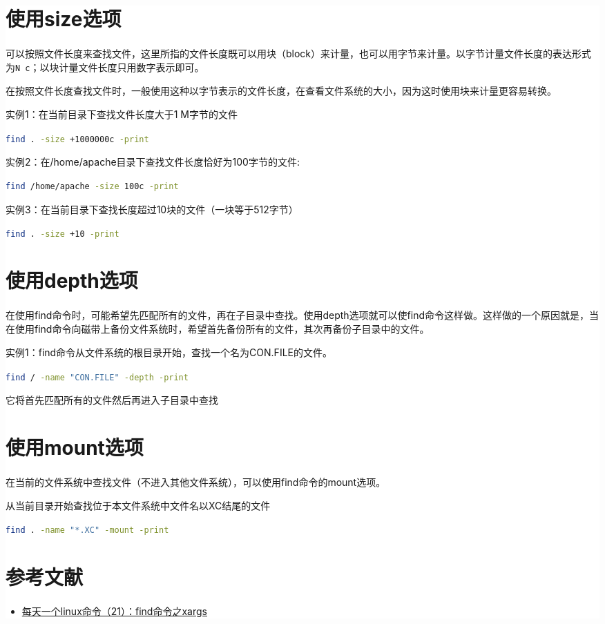 # 使用size选项

可以按照文件长度来查找文件，这里所指的文件长度既可以用块（block）来计量，也可以用字节来计量。以字节计量文件长度的表达形式为`N c`；以块计量文件长度只用数字表示即可。  

在按照文件长度查找文件时，一般使用这种以字节表示的文件长度，在查看文件系统的大小，因为这时使用块来计量更容易转换。  

实例1：在当前目录下查找文件长度大于1 M字节的文件  

```sh
find . -size +1000000c -print
```
实例2：在/home/apache目录下查找文件长度恰好为100字节的文件:  
```sh
find /home/apache -size 100c -print  
```
实例3：在当前目录下查找长度超过10块的文件（一块等于512字节） 
```sh
find . -size +10 -print
```
# 使用depth选项

在使用find命令时，可能希望先匹配所有的文件，再在子目录中查找。使用depth选项就可以使find命令这样做。这样做的一个原因就是，当在使用find命令向磁带上备份文件系统时，希望首先备份所有的文件，其次再备份子目录中的文件。  

实例1：find命令从文件系统的根目录开始，查找一个名为CON.FILE的文件。   

```sh
find / -name "CON.FILE" -depth -print
```

它将首先匹配所有的文件然后再进入子目录中查找

# 使用mount选项

在当前的文件系统中查找文件（不进入其他文件系统），可以使用find命令的mount选项。

从当前目录开始查找位于本文件系统中文件名以XC结尾的文件  

```sh
find . -name "*.XC" -mount -print 
```

# 参考文献

- [每天一个linux命令（21）：find命令之xargs](http://www.cnblogs.com/peida/archive/2012/11/16/2773289.html)
